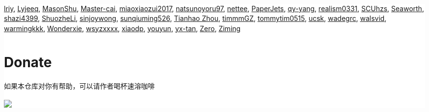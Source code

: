 [lriy](https://github.com/lriy), 
[Lyjeeq](https://github.com/Lyjeeq), 
[MasonShu](https://greenwichmt.github.io/), 
[Master-cai](https://github.com/Master-cai), 
[miaoxiaozui2017](https://github.com/miaoxiaozui2017), 
[natsunoyoru97](https://github.com/natsunoyoru97), 
[nettee](https://github.com/nettee), 
[PaperJets](https://github.com/PaperJets), 
[qy-yang](https://github.com/qy-yang), 
[realism0331](https://github.com/realism0331), 
[SCUhzs](https://github.com/brucecat), 
[Seaworth](https://github.com/Seaworth), 
[shazi4399](https://github.com/shazi4399), 
[ShuozheLi](https://github.com/ShuoZheLi/), 
[sinjoywong](https://blog.csdn.net/SinjoyWong), 
[sunqiuming526](https://github.com/sunqiuming526), 
[Tianhao Zhou](https://github.com/tianhaoz95), 
[timmmGZ](https://github.com/timmmGZ), 
[tommytim0515](https://github.com/tommytim0515), 
[ucsk](https://github.com/ucsk), 
[wadegrc](https://github.com/wadegrc), 
[walsvid](https://github.com/walsvid), 
[warmingkkk](https://github.com/warmingkkk), 
[Wonderxie](https://github.com/Wonderxie), 
[wsyzxxxx](https://github.com/wsyzxxxx), 
[xiaodp](https://github.com/xiaodp), 
[youyun](https://github.com/youyun), 
[yx-tan](https://github.com/yx-tan), 
[Zero](https://github.com/Mr2er0), 
[Ziming](https://github.com/ML-ZimingMeng/LeetCode-Python3)

# Donate

如果本仓库对你有帮助，可以请作者喝杯速溶咖啡

<img src="pictures/pay.jpg" width = "200" align=center />
